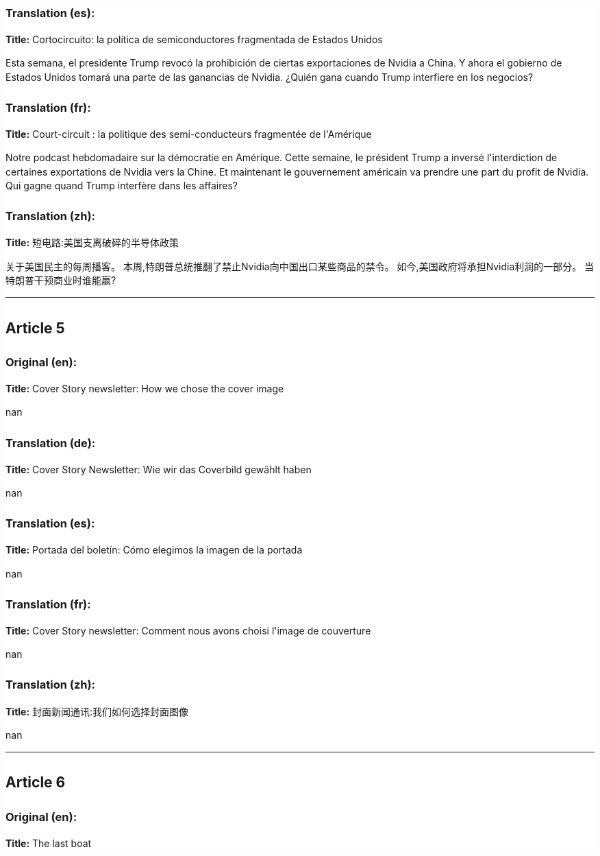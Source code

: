 ### Translation (es):
**Title:** Cortocircuito: la política de semiconductores fragmentada de Estados Unidos

Esta semana, el presidente Trump revocó la prohibición de ciertas exportaciones de Nvidia a China. Y ahora el gobierno de Estados Unidos tomará una parte de las ganancias de Nvidia. ¿Quién gana cuando Trump interfiere en los negocios?

### Translation (fr):
**Title:** Court-circuit : la politique des semi-conducteurs fragmentée de l'Amérique

Notre podcast hebdomadaire sur la démocratie en Amérique. Cette semaine, le président Trump a inversé l'interdiction de certaines exportations de Nvidia vers la Chine. Et maintenant le gouvernement américain va prendre une part du profit de Nvidia. Qui gagne quand Trump interfère dans les affaires?

### Translation (zh):
**Title:** 短电路:美国支离破碎的半导体政策

关于美国民主的每周播客。 本周,特朗普总统推翻了禁止Nvidia向中国出口某些商品的禁令。 如今,美国政府将承担Nvidia利润的一部分。 当特朗普干预商业时谁能赢?

---

## Article 5
### Original (en):
**Title:** Cover Story newsletter: How we chose the cover image

nan

### Translation (de):
**Title:** Cover Story Newsletter: Wie wir das Coverbild gewählt haben

nan

### Translation (es):
**Title:** Portada del boletín: Cómo elegimos la imagen de la portada

nan

### Translation (fr):
**Title:** Cover Story newsletter: Comment nous avons choisi l'image de couverture

nan

### Translation (zh):
**Title:** 封面新闻通讯:我们如何选择封面图像

nan

---

## Article 6
### Original (en):
**Title:** The last boat
